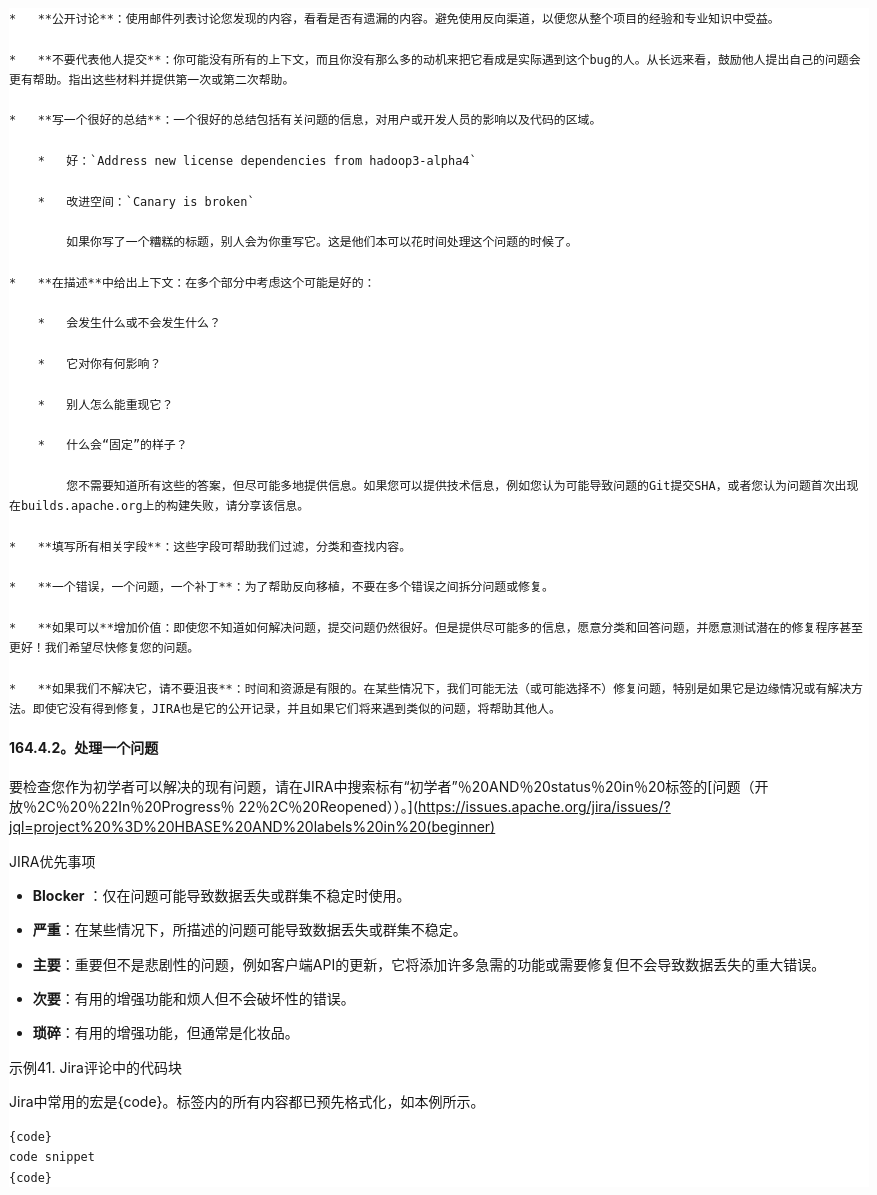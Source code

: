     *   **公开讨论**：使用邮件列表讨论您发现的内容，看看是否有遗漏的内容。避免使用反向渠道，以便您从整个项目的经验和专业知识中受益。

    *   **不要代表他人提交**：你可能没有所有的上下文，而且你没有那么多的动机来把它看成是实际遇到这个bug的人。从长远来看，鼓励他人提出自己的问题会更有帮助。指出这些材料并提供第一次或第二次帮助。

    *   **写一个很好的总结**：一个很好的总结包括有关问题的信息，对用户或开发人员的影响以及代码的区域。

        *   好：`Address new license dependencies from hadoop3-alpha4`

        *   改进空间：`Canary is broken`

            如果你写了一个糟糕的标题，别人会为你重写它。这是他们本可以花时间处理这个问题的时候了。

    *   **在描述**中给出上下文：在多个部分中考虑这个可能是好的：

        *   会发生什么或不会发生什么？

        *   它对你有何影响？

        *   别人怎么能重现它？

        *   什么会“固定”的样子？

            您不需要知道所有这些的答案，但尽可能多地提供信息。如果您可以提供技术信息，例如您认为可能导致问题的Git提交SHA，或者您认为问题首次出现在builds.apache.org上的构建失败，请分享该信息。

    *   **填写所有相关字段**：这些字段可帮助我们过滤，分类和查找内容。

    *   **一个错误，一个问题，一个补丁**：为了帮助反向移植，不要在多个错误之间拆分问题或修复。

    *   **如果可以**增加价值：即使您不知道如何解决问题，提交问题仍然很好。但是提供尽可能多的信息，愿意分类和回答问题，并愿意测试潜在的修复程序甚至更好！我们希望尽快修复您的问题。

    *   **如果我们不解决它，请不要沮丧**：时间和资源是有限的。在某些情况下，我们可能无法（或可能选择不）修复问题，特别是如果它是边缘情况或有解决方法。即使它没有得到修复，JIRA也是它的公开记录，并且如果它们将来遇到类似的问题，将帮助其他人。

#### 164.4.2。处理一个问题

要检查您作为初学者可以解决的现有问题，请在JIRA中搜索标有“初学者”％20AND％20status％20in％20标签的[问题（开放％2C％20％22In％20Progress％ 22％2C％20Reopened））。](https://issues.apache.org/jira/issues/?jql=project%20%3D%20HBASE%20AND%20labels%20in%20(beginner)

JIRA优先事项

*   **Blocker** ：仅在问题可能导致数据丢失或群集不稳定时使用。

*   **严重**：在某些情况下，所描述的问题可能导致数据丢失或群集不稳定。

*   **主要**：重要但不是悲剧性的问题，例如客户端API的更新，它将添加许多急需的功能或需要修复但不会导致数据丢失的重大错误。

*   **次要**：有用的增强功能和烦人但不会破坏性的错误。

*   **琐碎**：有用的增强功能，但通常是化妆品。

示例41\. Jira评论中的代码块

Jira中常用的宏是{code}。标签内的所有内容都已预先格式化，如本例所示。

```
{code}
code snippet
{code} 
```
